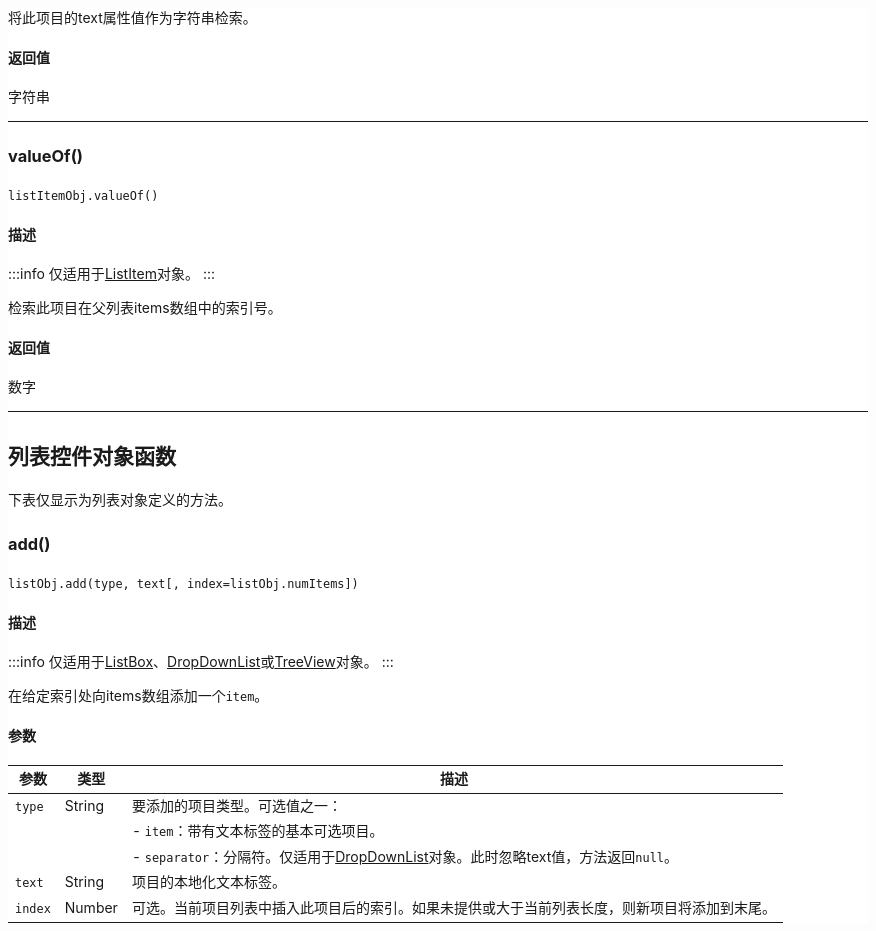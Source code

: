 将此项目的text属性值作为字符串检索。

#### 返回值

字符串

---

### valueOf()

`listItemObj.valueOf()`

#### 描述

:::info
仅适用于[ListItem](../types-of-controls#listitem)对象。
:::

检索此项目在父列表items数组中的索引号。

#### 返回值

数字

---

## 列表控件对象函数

下表仅显示为列表对象定义的方法。

### add()

`listObj.add(type, text[, index=listObj.numItems])`

#### 描述

:::info
仅适用于[ListBox](#listbox)、[DropDownList](#dropdownlist)或[TreeView](#treeview)对象。
:::

在给定索引处向items数组添加一个`item`。

#### 参数

| 参数 | 类型 | 描述 |
|---|---|---|
| `type` | String | 要添加的项目类型。可选值之一： |
| | | - `item`：带有文本标签的基本可选项目。 |
| | | - `separator`：分隔符。仅适用于[DropDownList](#dropdownlist)对象。此时忽略text值，方法返回`null`。 |
| `text` | String | 项目的本地化文本标签。 |
| `index` | Number | 可选。当前项目列表中插入此项目后的索引。如果未提供或大于当前列表长度，则新项目将添加到末尾。 |
